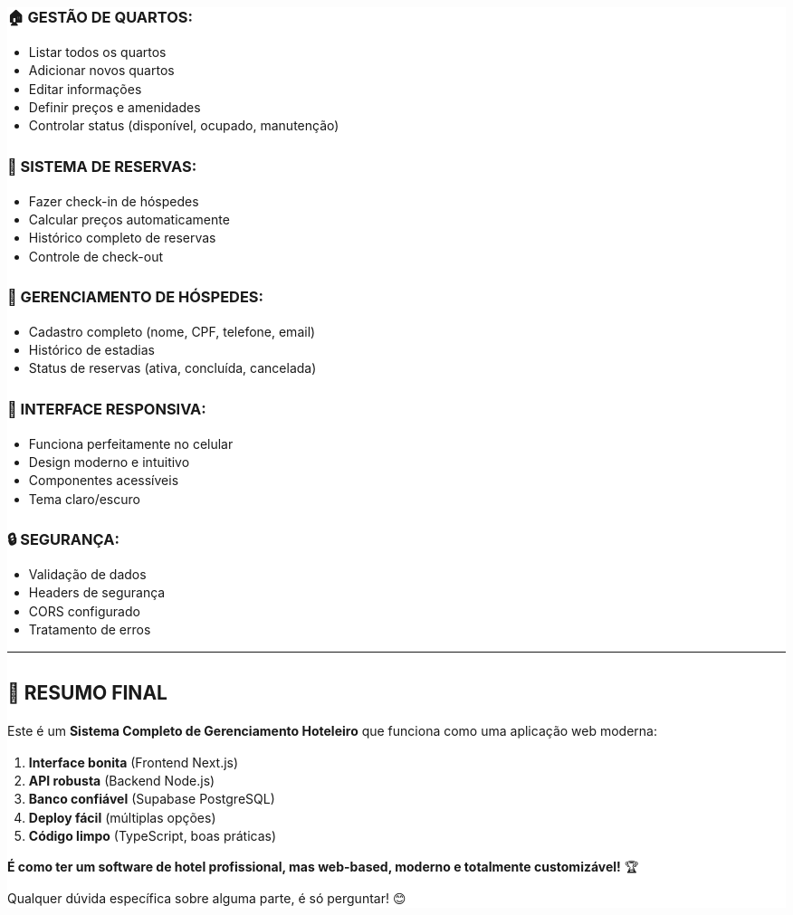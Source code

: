 ### **🏠 GESTÃO DE QUARTOS:**
- Listar todos os quartos
- Adicionar novos quartos
- Editar informações
- Definir preços e amenidades
- Controlar status (disponível, ocupado, manutenção)

### **📅 SISTEMA DE RESERVAS:**
- Fazer check-in de hóspedes
- Calcular preços automaticamente
- Histórico completo de reservas
- Controle de check-out

### **👥 GERENCIAMENTO DE HÓSPEDES:**
- Cadastro completo (nome, CPF, telefone, email)
- Histórico de estadias
- Status de reservas (ativa, concluída, cancelada)

### **📱 INTERFACE RESPONSIVA:**
- Funciona perfeitamente no celular
- Design moderno e intuitivo
- Componentes acessíveis
- Tema claro/escuro

### **🔒 SEGURANÇA:**
- Validação de dados
- Headers de segurança
- CORS configurado
- Tratamento de erros

---

## 🎉 **RESUMO FINAL**

Este é um **Sistema Completo de Gerenciamento Hoteleiro** que funciona como uma aplicação web moderna:

1. **Interface bonita** (Frontend Next.js)
2. **API robusta** (Backend Node.js)
3. **Banco confiável** (Supabase PostgreSQL)
4. **Deploy fácil** (múltiplas opções)
5. **Código limpo** (TypeScript, boas práticas)

**É como ter um software de hotel profissional, mas web-based, moderno e totalmente customizável!** 🏆

Qualquer dúvida específica sobre alguma parte, é só perguntar! 😊